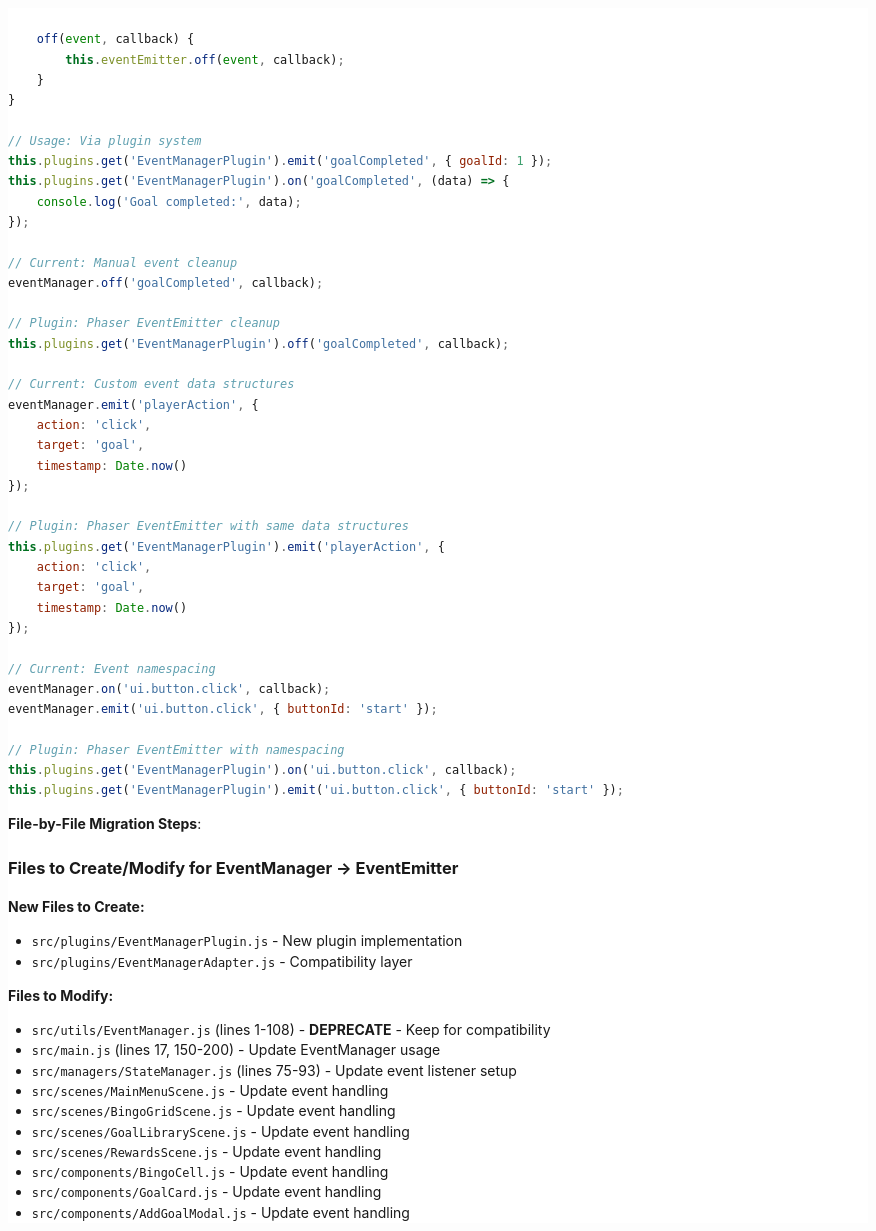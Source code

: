 ```javascript
    
    off(event, callback) {
        this.eventEmitter.off(event, callback);
    }
}

// Usage: Via plugin system
this.plugins.get('EventManagerPlugin').emit('goalCompleted', { goalId: 1 });
this.plugins.get('EventManagerPlugin').on('goalCompleted', (data) => {
    console.log('Goal completed:', data);
});

// Current: Manual event cleanup
eventManager.off('goalCompleted', callback);

// Plugin: Phaser EventEmitter cleanup
this.plugins.get('EventManagerPlugin').off('goalCompleted', callback);

// Current: Custom event data structures
eventManager.emit('playerAction', {
    action: 'click',
    target: 'goal',
    timestamp: Date.now()
});

// Plugin: Phaser EventEmitter with same data structures
this.plugins.get('EventManagerPlugin').emit('playerAction', {
    action: 'click',
    target: 'goal',
    timestamp: Date.now()
});

// Current: Event namespacing
eventManager.on('ui.button.click', callback);
eventManager.emit('ui.button.click', { buttonId: 'start' });

// Plugin: Phaser EventEmitter with namespacing
this.plugins.get('EventManagerPlugin').on('ui.button.click', callback);
this.plugins.get('EventManagerPlugin').emit('ui.button.click', { buttonId: 'start' });
```

**File-by-File Migration Steps**:

### Files to Create/Modify for EventManager → EventEmitter

**New Files to Create:**
- `src/plugins/EventManagerPlugin.js` - New plugin implementation
- `src/plugins/EventManagerAdapter.js` - Compatibility layer

**Files to Modify:**
- `src/utils/EventManager.js` (lines 1-108) - **DEPRECATE** - Keep for compatibility
- `src/main.js` (lines 17, 150-200) - Update EventManager usage
- `src/managers/StateManager.js` (lines 75-93) - Update event listener setup
- `src/scenes/MainMenuScene.js` - Update event handling
- `src/scenes/BingoGridScene.js` - Update event handling
- `src/scenes/GoalLibraryScene.js` - Update event handling
- `src/scenes/RewardsScene.js` - Update event handling
- `src/components/BingoCell.js` - Update event handling
- `src/components/GoalCard.js` - Update event handling
- `src/components/AddGoalModal.js` - Update event handling
